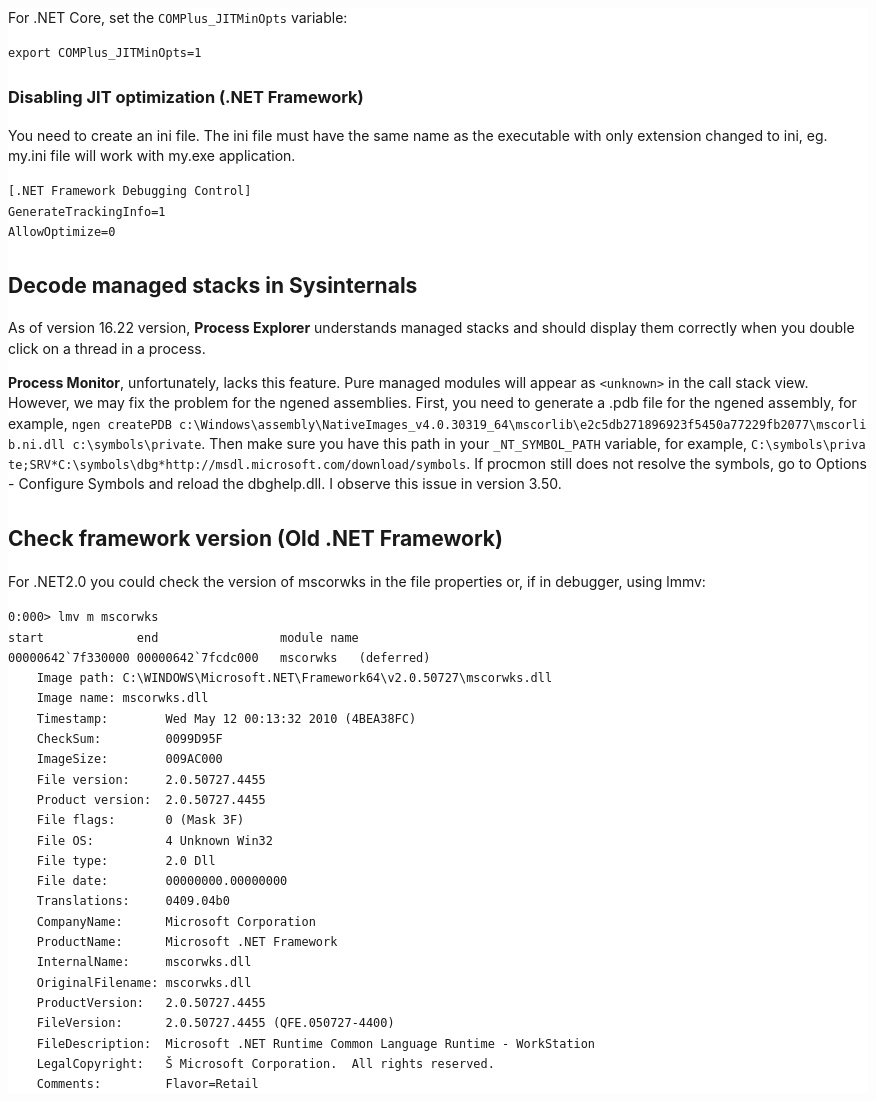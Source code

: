 For .NET Core, set the `COMPlus_JITMinOpts` variable:

```
export COMPlus_JITMinOpts=1
```

### Disabling JIT optimization (.NET Framework)

You need to create an ini file. The ini file must have the same name as the executable with only extension changed to ini, eg. my.ini file will work with my.exe application.

    [.NET Framework Debugging Control]
    GenerateTrackingInfo=1
    AllowOptimize=0

## Decode managed stacks in Sysinternals

As of version 16.22 version, **Process Explorer** understands managed stacks and should display them correctly when you double click on a thread in a process.

**Process Monitor**, unfortunately, lacks this feature. Pure managed modules will appear as `<unknown>` in the call stack view. However, we may fix the problem for the ngened assemblies. First, you need to generate a .pdb file for the ngened assembly, for example, `ngen createPDB c:\Windows\assembly\NativeImages_v4.0.30319_64\mscorlib\e2c5db271896923f5450a77229fb2077\mscorlib.ni.dll c:\symbols\private`. Then make sure you have this path in your `_NT_SYMBOL_PATH` variable, for example, `C:\symbols\private;SRV*C:\symbols\dbg*http://msdl.microsoft.com/download/symbols`. If procmon still does not resolve the symbols, go to Options - Configure Symbols and reload the dbghelp.dll. I observe this issue in version 3.50.

## Check framework version (Old .NET Framework)

For .NET2.0 you could check the version of mscorwks in the file properties or, if in debugger, using lmmv:

    0:000> lmv m mscorwks
    start             end                 module name
    00000642`7f330000 00000642`7fcdc000   mscorwks   (deferred)
        Image path: C:\WINDOWS\Microsoft.NET\Framework64\v2.0.50727\mscorwks.dll
        Image name: mscorwks.dll
        Timestamp:        Wed May 12 00:13:32 2010 (4BEA38FC)
        CheckSum:         0099D95F
        ImageSize:        009AC000
        File version:     2.0.50727.4455
        Product version:  2.0.50727.4455
        File flags:       0 (Mask 3F)
        File OS:          4 Unknown Win32
        File type:        2.0 Dll
        File date:        00000000.00000000
        Translations:     0409.04b0
        CompanyName:      Microsoft Corporation
        ProductName:      Microsoft .NET Framework
        InternalName:     mscorwks.dll
        OriginalFilename: mscorwks.dll
        ProductVersion:   2.0.50727.4455
        FileVersion:      2.0.50727.4455 (QFE.050727-4400)
        FileDescription:  Microsoft .NET Runtime Common Language Runtime - WorkStation
        LegalCopyright:   Š Microsoft Corporation.  All rights reserved.
        Comments:         Flavor=Retail
